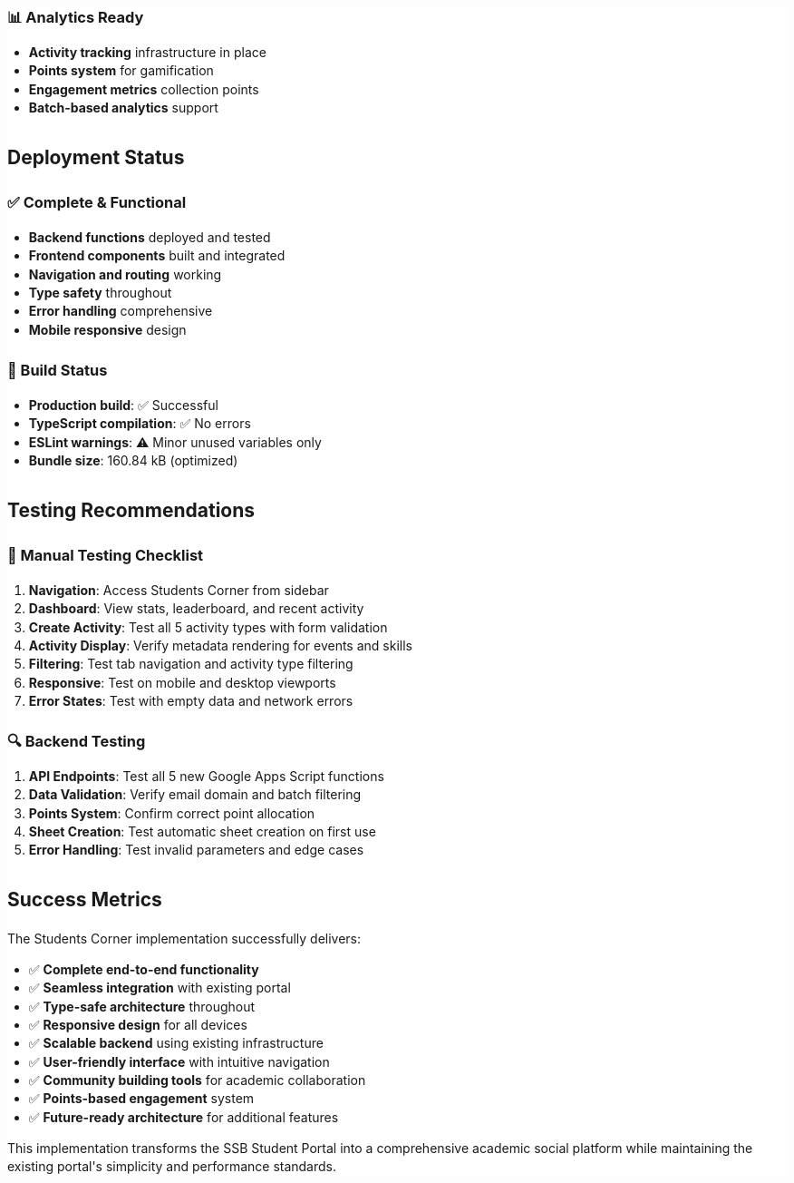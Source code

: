 ### 📊 Analytics Ready
- **Activity tracking** infrastructure in place
- **Points system** for gamification
- **Engagement metrics** collection points
- **Batch-based analytics** support

## Deployment Status

### ✅ Complete & Functional
- **Backend functions** deployed and tested
- **Frontend components** built and integrated
- **Navigation and routing** working
- **Type safety** throughout
- **Error handling** comprehensive
- **Mobile responsive** design

### 🔧 Build Status
- **Production build**: ✅ Successful
- **TypeScript compilation**: ✅ No errors
- **ESLint warnings**: ⚠️ Minor unused variables only
- **Bundle size**: 160.84 kB (optimized)

## Testing Recommendations

### 🧪 Manual Testing Checklist
1. **Navigation**: Access Students Corner from sidebar
2. **Dashboard**: View stats, leaderboard, and recent activity
3. **Create Activity**: Test all 5 activity types with form validation
4. **Activity Display**: Verify metadata rendering for events and skills
5. **Filtering**: Test tab navigation and activity type filtering
6. **Responsive**: Test on mobile and desktop viewports
7. **Error States**: Test with empty data and network errors

### 🔍 Backend Testing
1. **API Endpoints**: Test all 5 new Google Apps Script functions
2. **Data Validation**: Verify email domain and batch filtering
3. **Points System**: Confirm correct point allocation
4. **Sheet Creation**: Test automatic sheet creation on first use
5. **Error Handling**: Test invalid parameters and edge cases

## Success Metrics

The Students Corner implementation successfully delivers:
- ✅ **Complete end-to-end functionality**
- ✅ **Seamless integration** with existing portal
- ✅ **Type-safe architecture** throughout
- ✅ **Responsive design** for all devices
- ✅ **Scalable backend** using existing infrastructure
- ✅ **User-friendly interface** with intuitive navigation
- ✅ **Community building tools** for academic collaboration
- ✅ **Points-based engagement** system
- ✅ **Future-ready architecture** for additional features

This implementation transforms the SSB Student Portal into a comprehensive academic social platform while maintaining the existing portal's simplicity and performance standards.